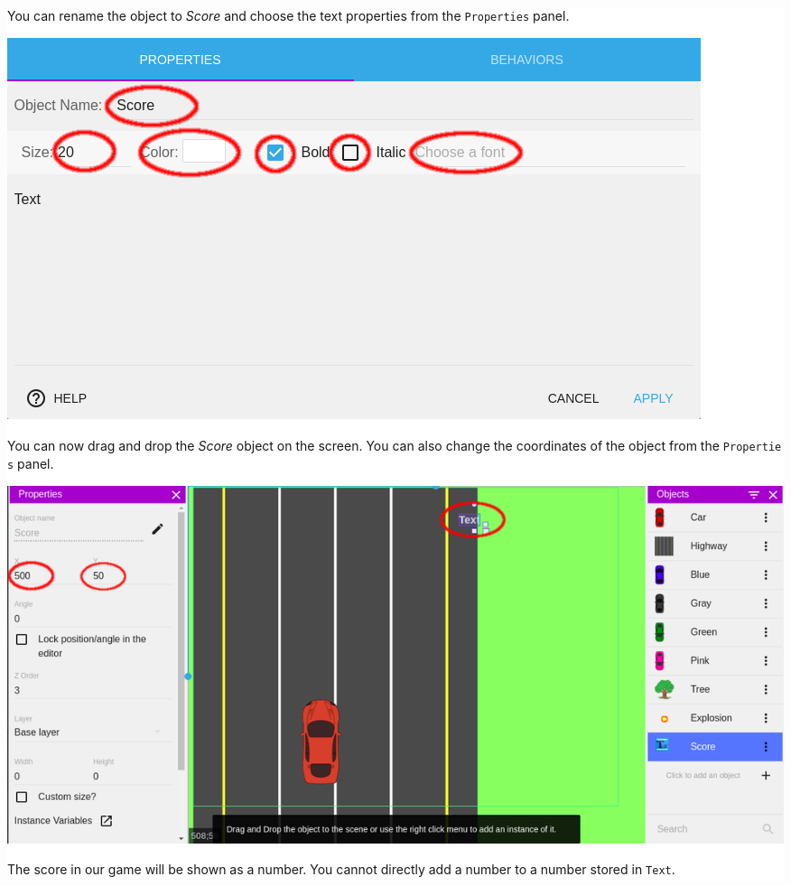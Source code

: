You can rename the object to _Score_ and choose the text properties from the `Properties` panel.

![](screenshot_from_2019-05-23_19-06-51.png)

You can now drag and drop the _Score_ object on the screen. You can also change the coordinates of the object from the `Properties` panel.

![](screenshot_from_2019-05-23_19-14-05.png)

The score in our game will be shown as a number. You cannot directly add a number to a number stored in `Text`.
